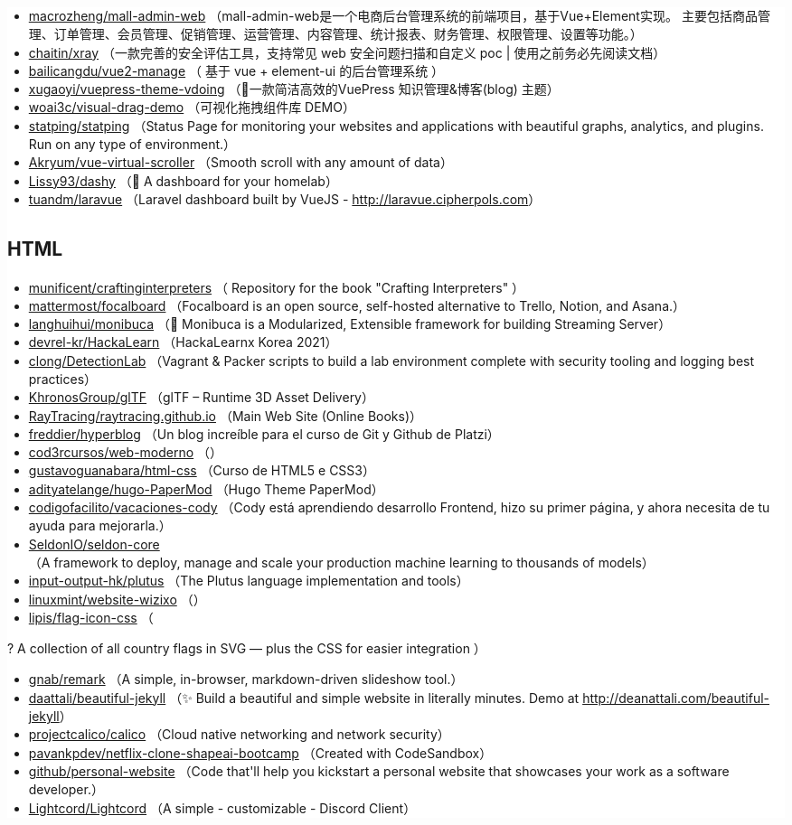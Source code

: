 * [macrozheng/mall-admin-web](https://github.com/macrozheng/mall-admin-web) （mall-admin-web是一个电商后台管理系统的前端项目，基于Vue+Element实现。 主要包括商品管理、订单管理、会员管理、促销管理、运营管理、内容管理、统计报表、财务管理、权限管理、设置等功能。）
* [chaitin/xray](https://github.com/chaitin/xray) （一款完善的安全评估工具，支持常见 web 安全问题扫描和自定义 poc | 使用之前务必先阅读文档）
* [bailicangdu/vue2-manage](https://github.com/bailicangdu/vue2-manage) （
        基于 vue + element-ui 的后台管理系统
      ）
* [xugaoyi/vuepress-theme-vdoing](https://github.com/xugaoyi/vuepress-theme-vdoing) （&#x1f680;一款简洁高效的VuePress 知识管理&amp;博客(blog) 主题）
* [woai3c/visual-drag-demo](https://github.com/woai3c/visual-drag-demo) （可视化拖拽组件库 DEMO）
* [statping/statping](https://github.com/statping/statping) （Status Page for monitoring your websites and applications with beautiful graphs, analytics, and plugins. Run on any type of environment.）
* [Akryum/vue-virtual-scroller](https://github.com/Akryum/vue-virtual-scroller) （Smooth scroll with any amount of data）
* [Lissy93/dashy](https://github.com/Lissy93/dashy) （&#x1f517; A dashboard for your homelab）
* [tuandm/laravue](https://github.com/tuandm/laravue) （Laravel dashboard built by VueJS - <a href="http://laravue.cipherpols.com" rel="nofollow">http://laravue.cipherpols.com</a>）

## HTML

* [munificent/craftinginterpreters](https://github.com/munificent/craftinginterpreters) （
        Repository for the book "Crafting Interpreters"
      ）
* [mattermost/focalboard](https://github.com/mattermost/focalboard) （Focalboard is an open source, self-hosted alternative to Trello, Notion, and Asana.）
* [langhuihui/monibuca](https://github.com/langhuihui/monibuca) （&#x1f9e9; Monibuca is a Modularized, Extensible framework for building Streaming Server）
* [devrel-kr/HackaLearn](https://github.com/devrel-kr/HackaLearn) （HackaLearnx Korea 2021）
* [clong/DetectionLab](https://github.com/clong/DetectionLab) （Vagrant &amp; Packer scripts to build a lab environment complete with security tooling and logging best practices）
* [KhronosGroup/glTF](https://github.com/KhronosGroup/glTF) （glTF – Runtime 3D Asset Delivery）
* [RayTracing/raytracing.github.io](https://github.com/RayTracing/raytracing.github.io) （Main Web Site (Online Books)）
* [freddier/hyperblog](https://github.com/freddier/hyperblog) （Un blog increíble para el curso de Git y Github de Platzi）
* [cod3rcursos/web-moderno](https://github.com/cod3rcursos/web-moderno) （）
* [gustavoguanabara/html-css](https://github.com/gustavoguanabara/html-css) （Curso de HTML5 e CSS3）
* [adityatelange/hugo-PaperMod](https://github.com/adityatelange/hugo-PaperMod) （Hugo Theme PaperMod）
* [codigofacilito/vacaciones-cody](https://github.com/codigofacilito/vacaciones-cody) （Cody está aprendiendo desarrollo Frontend, hizo su primer página, y ahora necesita de tu ayuda para mejorarla.）
* [SeldonIO/seldon-core](https://github.com/SeldonIO/seldon-core) （A framework to deploy, manage and scale your production machine learning to thousands of models）
* [input-output-hk/plutus](https://github.com/input-output-hk/plutus) （The Plutus language implementation and tools）
* [linuxmint/website-wizixo](https://github.com/linuxmint/website-wizixo) （）
* [lipis/flag-icon-css](https://github.com/lipis/flag-icon-css) （
        
? A collection of all country flags in SVG — plus the CSS for easier integration
      ）
* [gnab/remark](https://github.com/gnab/remark) （A simple, in-browser, markdown-driven slideshow tool.）
* [daattali/beautiful-jekyll](https://github.com/daattali/beautiful-jekyll) （&#x2728; Build a beautiful and simple website in literally minutes. Demo at <a href="http://deanattali.com/beautiful-jekyll" rel="nofollow">http://deanattali.com/beautiful-jekyll</a>）
* [projectcalico/calico](https://github.com/projectcalico/calico) （Cloud native networking and network security）
* [pavankpdev/netflix-clone-shapeai-bootcamp](https://github.com/pavankpdev/netflix-clone-shapeai-bootcamp) （Created with CodeSandbox）
* [github/personal-website](https://github.com/github/personal-website) （Code that'll help you kickstart a personal website that showcases your work as a software developer.）
* [Lightcord/Lightcord](https://github.com/Lightcord/Lightcord) （A simple - customizable - Discord Client）